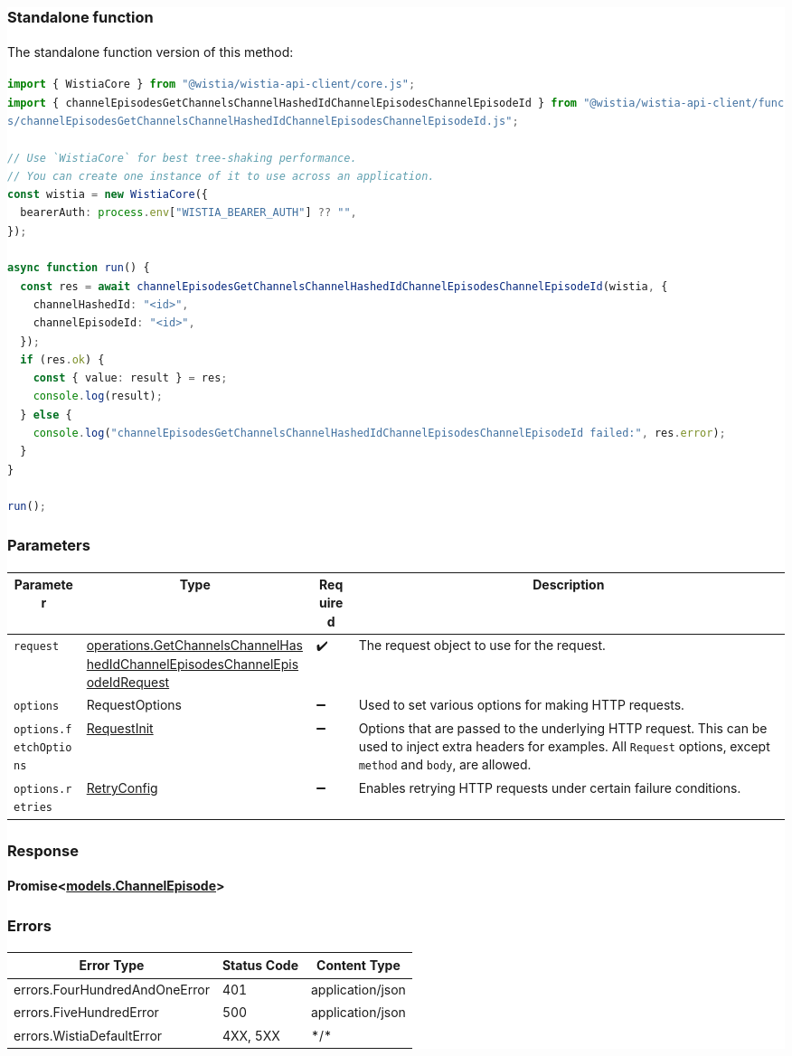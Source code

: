 ### Standalone function

The standalone function version of this method:

```typescript
import { WistiaCore } from "@wistia/wistia-api-client/core.js";
import { channelEpisodesGetChannelsChannelHashedIdChannelEpisodesChannelEpisodeId } from "@wistia/wistia-api-client/funcs/channelEpisodesGetChannelsChannelHashedIdChannelEpisodesChannelEpisodeId.js";

// Use `WistiaCore` for best tree-shaking performance.
// You can create one instance of it to use across an application.
const wistia = new WistiaCore({
  bearerAuth: process.env["WISTIA_BEARER_AUTH"] ?? "",
});

async function run() {
  const res = await channelEpisodesGetChannelsChannelHashedIdChannelEpisodesChannelEpisodeId(wistia, {
    channelHashedId: "<id>",
    channelEpisodeId: "<id>",
  });
  if (res.ok) {
    const { value: result } = res;
    console.log(result);
  } else {
    console.log("channelEpisodesGetChannelsChannelHashedIdChannelEpisodesChannelEpisodeId failed:", res.error);
  }
}

run();
```

### Parameters

| Parameter                                                                                                                                                                      | Type                                                                                                                                                                           | Required                                                                                                                                                                       | Description                                                                                                                                                                    |
| ------------------------------------------------------------------------------------------------------------------------------------------------------------------------------ | ------------------------------------------------------------------------------------------------------------------------------------------------------------------------------ | ------------------------------------------------------------------------------------------------------------------------------------------------------------------------------ | ------------------------------------------------------------------------------------------------------------------------------------------------------------------------------ |
| `request`                                                                                                                                                                      | [operations.GetChannelsChannelHashedIdChannelEpisodesChannelEpisodeIdRequest](../../models/operations/getchannelschannelhashedidchannelepisodeschannelepisodeidrequest.md)     | :heavy_check_mark:                                                                                                                                                             | The request object to use for the request.                                                                                                                                     |
| `options`                                                                                                                                                                      | RequestOptions                                                                                                                                                                 | :heavy_minus_sign:                                                                                                                                                             | Used to set various options for making HTTP requests.                                                                                                                          |
| `options.fetchOptions`                                                                                                                                                         | [RequestInit](https://developer.mozilla.org/en-US/docs/Web/API/Request/Request#options)                                                                                        | :heavy_minus_sign:                                                                                                                                                             | Options that are passed to the underlying HTTP request. This can be used to inject extra headers for examples. All `Request` options, except `method` and `body`, are allowed. |
| `options.retries`                                                                                                                                                              | [RetryConfig](../../lib/utils/retryconfig.md)                                                                                                                                  | :heavy_minus_sign:                                                                                                                                                             | Enables retrying HTTP requests under certain failure conditions.                                                                                                               |

### Response

**Promise\<[models.ChannelEpisode](../../models/channelepisode.md)\>**

### Errors

| Error Type                    | Status Code                   | Content Type                  |
| ----------------------------- | ----------------------------- | ----------------------------- |
| errors.FourHundredAndOneError | 401                           | application/json              |
| errors.FiveHundredError       | 500                           | application/json              |
| errors.WistiaDefaultError     | 4XX, 5XX                      | \*/\*                         |
